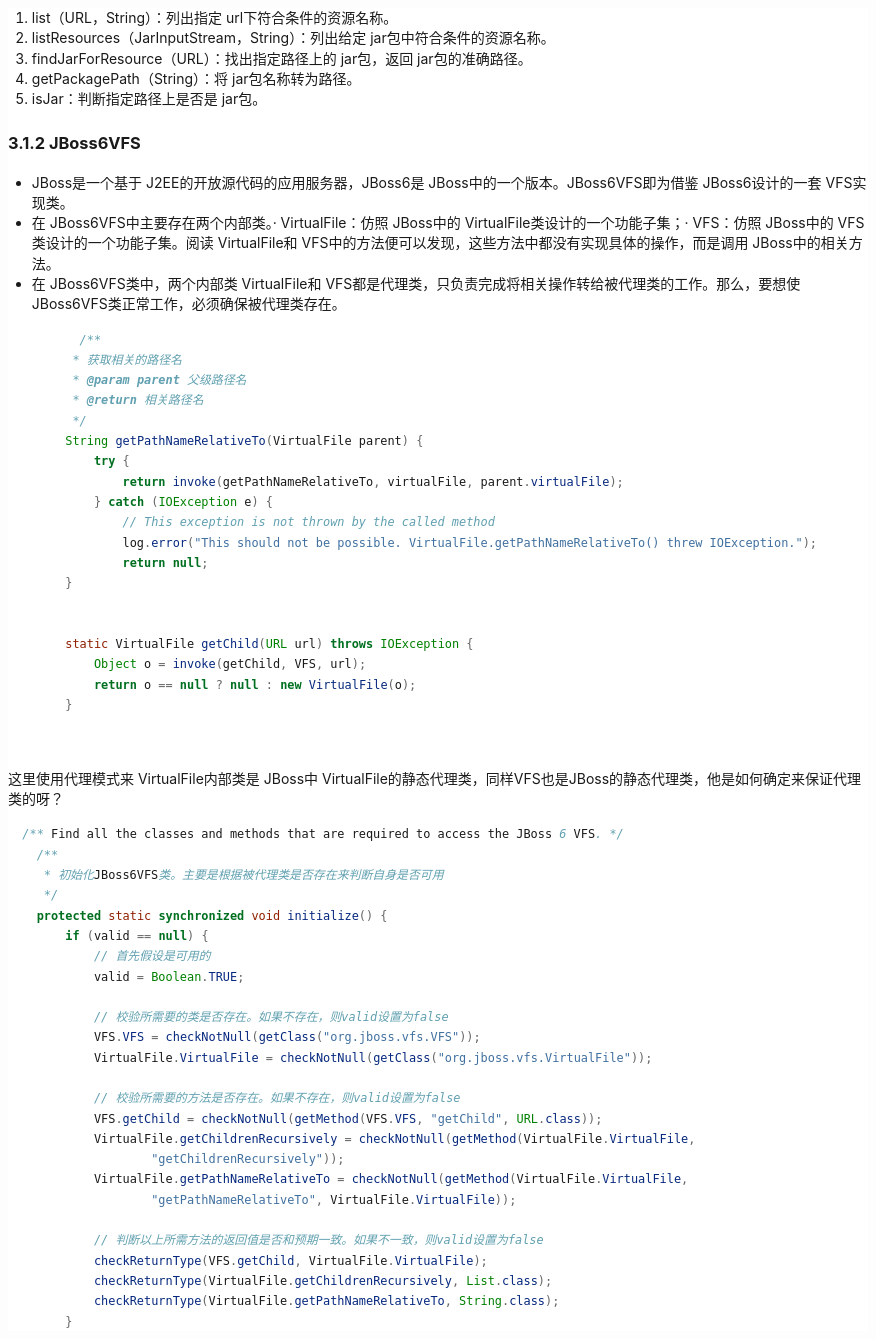1. list（URL，String）：列出指定 url下符合条件的资源名称。
2. listResources（JarInputStream，String）：列出给定 jar包中符合条件的资源名称。
3. findJarForResource（URL）：找出指定路径上的 jar包，返回 jar包的准确路径。
4. getPackagePath（String）：将 jar包名称转为路径。
5. isJar：判断指定路径上是否是 jar包。
### 3.1.2 JBoss6VFS

- JBoss是一个基于 J2EE的开放源代码的应用服务器，JBoss6是 JBoss中的一个版本。JBoss6VFS即为借鉴 JBoss6设计的一套 VFS实现类。
- 在 JBoss6VFS中主要存在两个内部类。· VirtualFile：仿照 JBoss中的 VirtualFile类设计的一个功能子集；· VFS：仿照 JBoss中的 VFS类设计的一个功能子集。阅读 VirtualFile和 VFS中的方法便可以发现，这些方法中都没有实现具体的操作，而是调用 JBoss中的相关方法。
- 在 JBoss6VFS类中，两个内部类 VirtualFile和 VFS都是代理类，只负责完成将相关操作转给被代理类的工作。那么，要想使 JBoss6VFS类正常工作，必须确保被代理类存在。
```java
          /**
         * 获取相关的路径名
         * @param parent 父级路径名
         * @return 相关路径名
         */
        String getPathNameRelativeTo(VirtualFile parent) {
            try {
                return invoke(getPathNameRelativeTo, virtualFile, parent.virtualFile);
            } catch (IOException e) {
                // This exception is not thrown by the called method
                log.error("This should not be possible. VirtualFile.getPathNameRelativeTo() threw IOException.");
                return null;
        }


		static VirtualFile getChild(URL url) throws IOException {
            Object o = invoke(getChild, VFS, url);
            return o == null ? null : new VirtualFile(o);
        }




```
这里使用代理模式来 VirtualFile内部类是 JBoss中 VirtualFile的静态代理类，同样VFS也是JBoss的静态代理类，他是如何确定来保证代理类的呀？
```java
  /** Find all the classes and methods that are required to access the JBoss 6 VFS. */
    /**
     * 初始化JBoss6VFS类。主要是根据被代理类是否存在来判断自身是否可用
     */
    protected static synchronized void initialize() {
        if (valid == null) {
            // 首先假设是可用的
            valid = Boolean.TRUE;

            // 校验所需要的类是否存在。如果不存在，则valid设置为false
            VFS.VFS = checkNotNull(getClass("org.jboss.vfs.VFS"));
            VirtualFile.VirtualFile = checkNotNull(getClass("org.jboss.vfs.VirtualFile"));

            // 校验所需要的方法是否存在。如果不存在，则valid设置为false
            VFS.getChild = checkNotNull(getMethod(VFS.VFS, "getChild", URL.class));
            VirtualFile.getChildrenRecursively = checkNotNull(getMethod(VirtualFile.VirtualFile,
                    "getChildrenRecursively"));
            VirtualFile.getPathNameRelativeTo = checkNotNull(getMethod(VirtualFile.VirtualFile,
                    "getPathNameRelativeTo", VirtualFile.VirtualFile));

            // 判断以上所需方法的返回值是否和预期一致。如果不一致，则valid设置为false
            checkReturnType(VFS.getChild, VirtualFile.VirtualFile);
            checkReturnType(VirtualFile.getChildrenRecursively, List.class);
            checkReturnType(VirtualFile.getPathNameRelativeTo, String.class);
        }
```